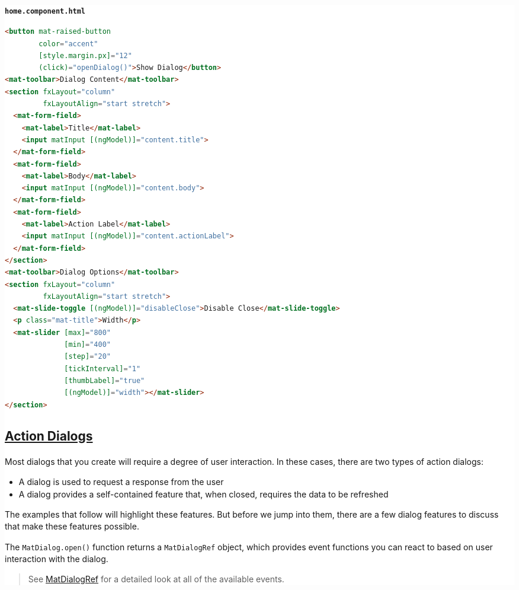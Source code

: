 **`home.component.html`**

```html
<button mat-raised-button
        color="accent"
        [style.margin.px]="12"
        (click)="openDialog()">Show Dialog</button>
<mat-toolbar>Dialog Content</mat-toolbar>
<section fxLayout="column"
         fxLayoutAlign="start stretch">
  <mat-form-field>
    <mat-label>Title</mat-label>
    <input matInput [(ngModel)]="content.title">
  </mat-form-field>
  <mat-form-field>
    <mat-label>Body</mat-label>
    <input matInput [(ngModel)]="content.body">
  </mat-form-field>
  <mat-form-field>
    <mat-label>Action Label</mat-label>
    <input matInput [(ngModel)]="content.actionLabel">  
  </mat-form-field>
</section>
<mat-toolbar>Dialog Options</mat-toolbar>
<section fxLayout="column"
         fxLayoutAlign="start stretch">
  <mat-slide-toggle [(ngModel)]="disableClose">Disable Close</mat-slide-toggle>
  <p class="mat-title">Width</p>
  <mat-slider [max]="800"
              [min]="400"
              [step]="20"
              [tickInterval]="1"
              [thumbLabel]="true"
              [(ngModel)]="width"></mat-slider>
</section>
```

## [Action Dialogs](#dialogs)

Most dialogs that you create will require a degree of user interaction. In these cases, there are two types of action dialogs:

* A dialog is used to request a response from the user
* A dialog provides a self-contained feature that, when closed, requires the data to be refreshed

The examples that follow will highlight these features. But before we jump into them, there are a few dialog features to discuss that make these features possible.

The `MatDialog.open()` function returns a `MatDialogRef` object, which provides event functions you can react to based on user interaction with the dialog.

> See [MatDialogRef](https://material.angular.io/components/dialog/api#MatDialogRef) for a detailed look at all of the available events.
